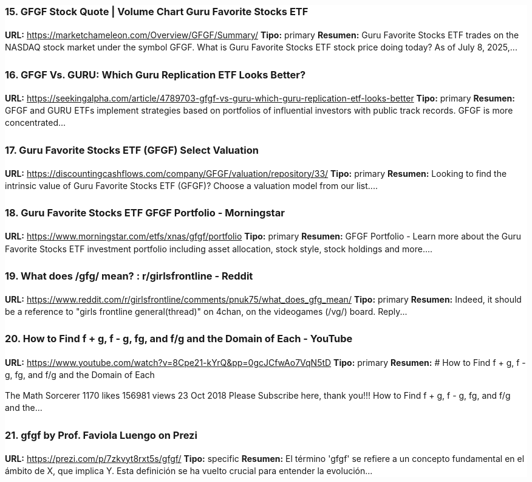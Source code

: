 ### 15. GFGF Stock Quote | Volume Chart Guru Favorite Stocks ETF
**URL:** https://marketchameleon.com/Overview/GFGF/Summary/
**Tipo:** primary
**Resumen:** Guru Favorite Stocks ETF trades on the NASDAQ stock market under the symbol GFGF. What is Guru Favorite Stocks ETF stock price doing today? As of July 8, 2025,...

### 16. GFGF Vs. GURU: Which Guru Replication ETF Looks Better?
**URL:** https://seekingalpha.com/article/4789703-gfgf-vs-guru-which-guru-replication-etf-looks-better
**Tipo:** primary
**Resumen:** GFGF and GURU ETFs implement strategies based on portfolios of influential investors with public track records. GFGF is more concentrated...

### 17. Guru Favorite Stocks ETF (GFGF) Select Valuation
**URL:** https://discountingcashflows.com/company/GFGF/valuation/repository/33/
**Tipo:** primary
**Resumen:** Looking to find the intrinsic value of Guru Favorite Stocks ETF (GFGF)? Choose a valuation model from our list....

### 18. Guru Favorite Stocks ETF GFGF Portfolio - Morningstar
**URL:** https://www.morningstar.com/etfs/xnas/gfgf/portfolio
**Tipo:** primary
**Resumen:** GFGF Portfolio - Learn more about the Guru Favorite Stocks ETF investment portfolio including asset allocation, stock style, stock holdings and more....

### 19. What does /gfg/ mean? : r/girlsfrontline - Reddit
**URL:** https://www.reddit.com/r/girlsfrontline/comments/pnuk75/what_does_gfg_mean/
**Tipo:** primary
**Resumen:** Indeed, it should be a reference to "girls frontline general(thread)" on 4chan, on the videogames (/vg/) board. Reply...

### 20. How to Find f + g, f - g, fg, and f/g and the Domain of Each - YouTube
**URL:** https://www.youtube.com/watch?v=8Cpe21-kYrQ&pp=0gcJCfwAo7VqN5tD
**Tipo:** primary
**Resumen:** # How to Find f + g, f - g, fg, and f/g and the Domain of Each

The Math Sorcerer
1170 likes
156981 views
23 Oct 2018
Please Subscribe here, thank you!!! 
How to Find f + g, f - g, fg, and f/g and the...

### 21. gfgf by Prof. Faviola Luengo on Prezi
**URL:** https://prezi.com/p/7zkvyt8rxt5s/gfgf/
**Tipo:** specific
**Resumen:** El término 'gfgf' se refiere a un concepto fundamental en el ámbito de X, que implica Y. Esta definición se ha vuelto crucial para entender la evolución...
